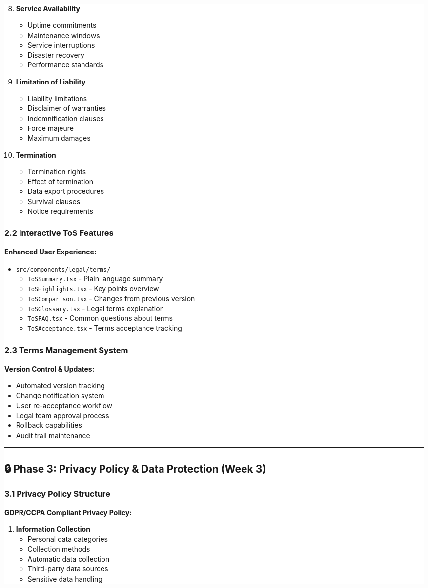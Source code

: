 8. **Service Availability**
   - Uptime commitments
   - Maintenance windows
   - Service interruptions
   - Disaster recovery
   - Performance standards

9. **Limitation of Liability**
   - Liability limitations
   - Disclaimer of warranties
   - Indemnification clauses
   - Force majeure
   - Maximum damages

10. **Termination**
    - Termination rights
    - Effect of termination
    - Data export procedures
    - Survival clauses
    - Notice requirements

### 2.2 Interactive ToS Features
**Enhanced User Experience:**
- `src/components/legal/terms/`
  - `ToSSummary.tsx` - Plain language summary
  - `ToSHighlights.tsx` - Key points overview
  - `ToSComparison.tsx` - Changes from previous version
  - `ToSGlossary.tsx` - Legal terms explanation
  - `ToSFAQ.tsx` - Common questions about terms
  - `ToSAcceptance.tsx` - Terms acceptance tracking

### 2.3 Terms Management System
**Version Control & Updates:**
- Automated version tracking
- Change notification system
- User re-acceptance workflow
- Legal team approval process
- Rollback capabilities
- Audit trail maintenance

---

## 🔒 Phase 3: Privacy Policy & Data Protection (Week 3)

### 3.1 Privacy Policy Structure
**GDPR/CCPA Compliant Privacy Policy:**

1. **Information Collection**
   - Personal data categories
   - Collection methods
   - Automatic data collection
   - Third-party data sources
   - Sensitive data handling
